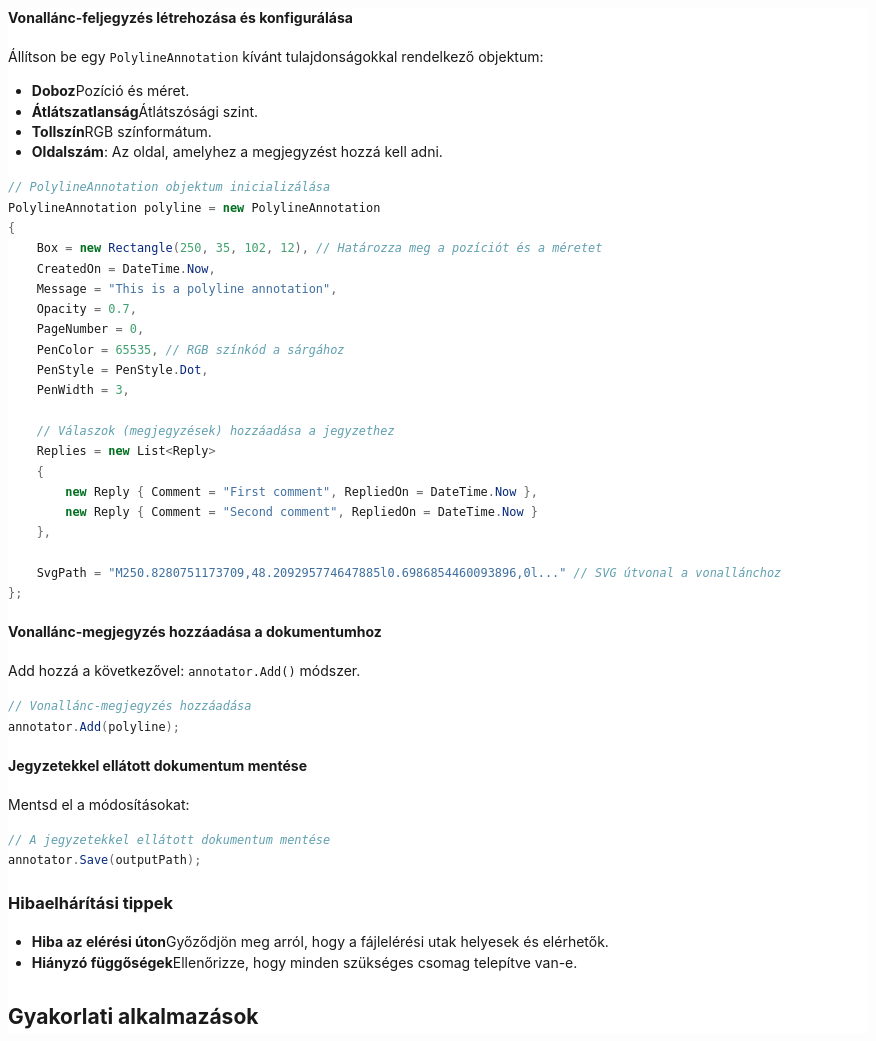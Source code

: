 #### Vonallánc-feljegyzés létrehozása és konfigurálása
Állítson be egy `PolylineAnnotation` kívánt tulajdonságokkal rendelkező objektum:

- **Doboz**Pozíció és méret.
- **Átlátszatlanság**Átlátszósági szint.
- **Tollszín**RGB színformátum.
- **Oldalszám**: Az oldal, amelyhez a megjegyzést hozzá kell adni.

```csharp
// PolylineAnnotation objektum inicializálása
PolylineAnnotation polyline = new PolylineAnnotation
{
    Box = new Rectangle(250, 35, 102, 12), // Határozza meg a pozíciót és a méretet
    CreatedOn = DateTime.Now,
    Message = "This is a polyline annotation",
    Opacity = 0.7,
    PageNumber = 0,
    PenColor = 65535, // RGB színkód a sárgához
    PenStyle = PenStyle.Dot,
    PenWidth = 3,

    // Válaszok (megjegyzések) hozzáadása a jegyzethez
    Replies = new List<Reply>
    {
        new Reply { Comment = "First comment", RepliedOn = DateTime.Now },
        new Reply { Comment = "Second comment", RepliedOn = DateTime.Now }
    },

    SvgPath = "M250.8280751173709,48.209295774647885l0.6986854460093896,0l..." // SVG útvonal a vonallánchoz
};
```

#### Vonallánc-megjegyzés hozzáadása a dokumentumhoz
Add hozzá a következővel: `annotator.Add()` módszer.

```csharp
// Vonallánc-megjegyzés hozzáadása
annotator.Add(polyline);
```

#### Jegyzetekkel ellátott dokumentum mentése
Mentsd el a módosításokat:

```csharp
// A jegyzetekkel ellátott dokumentum mentése
annotator.Save(outputPath);
```

### Hibaelhárítási tippek
- **Hiba az elérési úton**Győződjön meg arról, hogy a fájlelérési utak helyesek és elérhetők.
- **Hiányzó függőségek**Ellenőrizze, hogy minden szükséges csomag telepítve van-e.

## Gyakorlati alkalmazások
